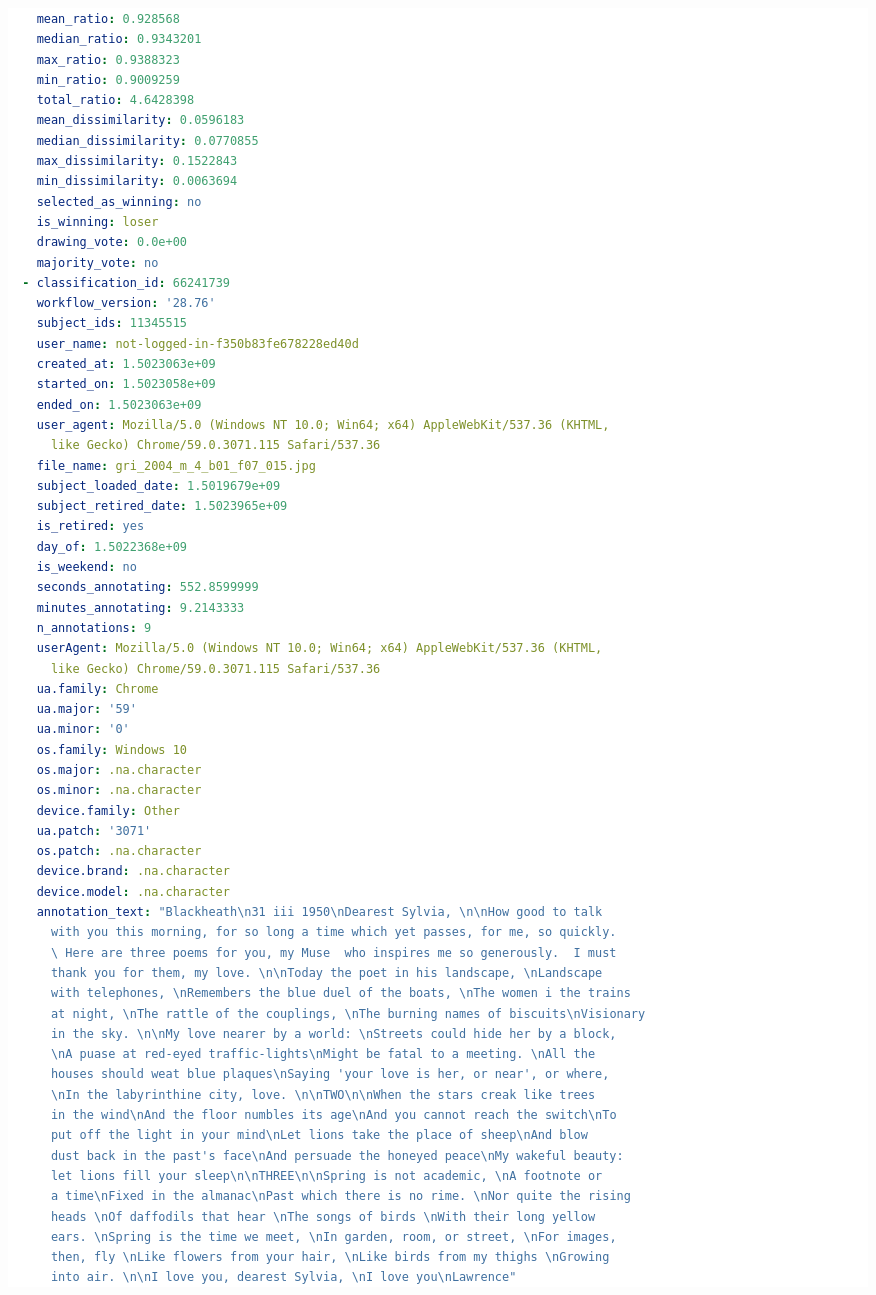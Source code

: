 ```yaml
    mean_ratio: 0.928568
    median_ratio: 0.9343201
    max_ratio: 0.9388323
    min_ratio: 0.9009259
    total_ratio: 4.6428398
    mean_dissimilarity: 0.0596183
    median_dissimilarity: 0.0770855
    max_dissimilarity: 0.1522843
    min_dissimilarity: 0.0063694
    selected_as_winning: no
    is_winning: loser
    drawing_vote: 0.0e+00
    majority_vote: no
  - classification_id: 66241739
    workflow_version: '28.76'
    subject_ids: 11345515
    user_name: not-logged-in-f350b83fe678228ed40d
    created_at: 1.5023063e+09
    started_on: 1.5023058e+09
    ended_on: 1.5023063e+09
    user_agent: Mozilla/5.0 (Windows NT 10.0; Win64; x64) AppleWebKit/537.36 (KHTML,
      like Gecko) Chrome/59.0.3071.115 Safari/537.36
    file_name: gri_2004_m_4_b01_f07_015.jpg
    subject_loaded_date: 1.5019679e+09
    subject_retired_date: 1.5023965e+09
    is_retired: yes
    day_of: 1.5022368e+09
    is_weekend: no
    seconds_annotating: 552.8599999
    minutes_annotating: 9.2143333
    n_annotations: 9
    userAgent: Mozilla/5.0 (Windows NT 10.0; Win64; x64) AppleWebKit/537.36 (KHTML,
      like Gecko) Chrome/59.0.3071.115 Safari/537.36
    ua.family: Chrome
    ua.major: '59'
    ua.minor: '0'
    os.family: Windows 10
    os.major: .na.character
    os.minor: .na.character
    device.family: Other
    ua.patch: '3071'
    os.patch: .na.character
    device.brand: .na.character
    device.model: .na.character
    annotation_text: "Blackheath\n31 iii 1950\nDearest Sylvia, \n\nHow good to talk
      with you this morning, for so long a time which yet passes, for me, so quickly.
      \ Here are three poems for you, my Muse  who inspires me so generously.  I must
      thank you for them, my love. \n\nToday the poet in his landscape, \nLandscape
      with telephones, \nRemembers the blue duel of the boats, \nThe women i the trains
      at night, \nThe rattle of the couplings, \nThe burning names of biscuits\nVisionary
      in the sky. \n\nMy love nearer by a world: \nStreets could hide her by a block,
      \nA puase at red-eyed traffic-lights\nMight be fatal to a meeting. \nAll the
      houses should weat blue plaques\nSaying 'your love is her, or near', or where,
      \nIn the labyrinthine city, love. \n\nTWO\n\nWhen the stars creak like trees
      in the wind\nAnd the floor numbles its age\nAnd you cannot reach the switch\nTo
      put off the light in your mind\nLet lions take the place of sheep\nAnd blow
      dust back in the past's face\nAnd persuade the honeyed peace\nMy wakeful beauty:
      let lions fill your sleep\n\nTHREE\n\nSpring is not academic, \nA footnote or
      a time\nFixed in the almanac\nPast which there is no rime. \nNor quite the rising
      heads \nOf daffodils that hear \nThe songs of birds \nWith their long yellow
      ears. \nSpring is the time we meet, \nIn garden, room, or street, \nFor images,
      then, fly \nLike flowers from your hair, \nLike birds from my thighs \nGrowing
      into air. \n\nI love you, dearest Sylvia, \nI love you\nLawrence"
```